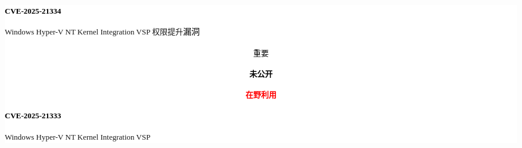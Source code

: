 <td valign="center" style="padding: 0pt 5.4pt;border-left-width: 1pt;border-color: rgb(0, 82, 255);border-right-width: 1pt;border-top-width: initial;border-top-style: none;border-bottom-width: 1pt;word-break: break-all;" width="82"><p style="text-align:justify;text-indent: 0pt;word-break: break-all;"><strong><span style="font-family: 宋体;color: rgb(0, 0, 0);font-size: 10.5pt;"><span style="font-family: 微软雅黑, &#34;Microsoft YaHei&#34;;font-size: 13px;letter-spacing: normal;text-align: -webkit-left;background-color: rgb(255, 255, 255);">CVE-2025-21334</span></span></strong></p></td><td valign="top" style="padding: 0pt 5.4pt;border-left-width: 1pt;border-color: rgb(0, 82, 255);border-right-width: 1pt;border-top-width: initial;border-top-style: none;border-bottom-width: 1pt;" width="324"><p style="text-align:justify;text-indent: 0pt;word-break: break-all;"><span style="-webkit-tap-highlight-color: transparent;outline: 0px;letter-spacing: 0px;font-size: 13px;font-family: 微软雅黑, &#34;Microsoft YaHei&#34;;">Windows Hyper-V NT Kernel Integration VSP 权限提升</span><span style="font-family:宋体;mso-ascii-font-family:Calibri;mso-hansi-font-family:Calibri;mso-bidi-font-family:&#39;Times New Roman&#39;;color:rgb(0,0,0);font-size:10.5000pt;"><span style="font-family:宋体;">漏洞</span></span><span style="font-family:Calibri;mso-fareast-font-family:宋体;mso-bidi-font-family:&#39;Times New Roman&#39;;color:rgb(0,0,0);font-size:10.5000pt;"><o:p></o:p></span></p></td><td valign="center" style="padding: 0pt 5.4pt;border-left-width: 1pt;border-color: rgb(0, 82, 255);border-right-width: 1pt;border-top-width: initial;border-top-style: none;border-bottom-width: 1pt;" width="57"><p style="text-align:center;text-indent:0.0000pt;mso-char-indent-count:0.0000;word-break:break-all;"><span style="font-family:宋体;mso-ascii-font-family:Calibri;mso-hansi-font-family:Calibri;mso-bidi-font-family:&#39;Times New Roman&#39;;color:rgb(0,0,0);font-size:10.5000pt;"><span style="font-family: 微软雅黑, &#34;Microsoft YaHei&#34;;font-size: 13px;letter-spacing: normal;text-align: -webkit-center;background-color: rgb(255, 255, 255);">重要</span></span><span style="font-family:Calibri;mso-fareast-font-family:宋体;mso-bidi-font-family:&#39;Times New Roman&#39;;color:rgb(0,0,0);font-size:10.5000pt;"><o:p></o:p></span></p></td><td valign="center" style="padding: 0pt 5.4pt;border-left-width: 1pt;border-color: rgb(0, 82, 255);border-right-width: 1pt;border-top-width: initial;border-top-style: none;border-bottom-width: 1pt;" width="57"><p style="text-align:center;text-indent:0.0000pt;mso-char-indent-count:0.0000;word-break:break-all;"><strong><span style="font-family: 宋体;color: rgb(0, 0, 0);font-size: 10.5pt;"><span style="font-family: 微软雅黑, &#34;Microsoft YaHei&#34;;font-size: 13px;letter-spacing: normal;text-align: -webkit-center;background-color: rgb(255, 255, 255);">未公开</span></span></strong><strong><span style="font-family: Calibri;color: rgb(255, 0, 0);font-size: 10.5pt;"><o:p></o:p></span></strong></p></td><td valign="center" style="padding: 0pt 5.4pt;border-left-width: 1pt;border-color: rgb(0, 82, 255);border-right-width: 1pt;border-top-width: initial;border-top-style: none;border-bottom-width: 1pt;" width="57"><p style="text-align:center;text-indent:0.0000pt;mso-char-indent-count:0.0000;word-break:break-all;"><strong><span style="color: rgb(0, 0, 0);font-family: 微软雅黑, &#34;Microsoft YaHei&#34;;font-size: 13px;letter-spacing: normal;text-align: -webkit-center;background-color: rgb(255, 255, 255);"><strong style="-webkit-tap-highlight-color: transparent;outline: 0px;font-family: system-ui, -apple-system, BlinkMacSystemFont, &#34;Helvetica Neue&#34;, &#34;PingFang SC&#34;, &#34;Hiragino Sans GB&#34;, &#34;Microsoft YaHei UI&#34;, &#34;Microsoft YaHei&#34;, Arial, sans-serif;letter-spacing: 0.544px;text-align: -webkit-center;background-color: rgb(255, 255, 255);"><span style="-webkit-tap-highlight-color: transparent;outline: 0px;letter-spacing: 0px;font-size: 13px;color: rgb(255, 0, 0);font-family: 微软雅黑, &#34;Microsoft YaHei&#34;;">在野利用</span></strong></span></strong><strong><span style="font-family: Calibri;color: rgb(255, 0, 0);font-size: 10.5pt;"><o:p></o:p></span></strong></p></td></tr><tr><td valign="center" style="padding: 0pt 5.4pt;border-left-width: 1pt;border-color: rgb(0, 82, 255);border-right-width: 1pt;border-top-width: initial;border-top-style: none;border-bottom-width: 1pt;" width="82"><p style="text-align:justify;text-indent: 0pt;word-break: break-all;"><strong><span style="color: rgb(0, 0, 0);font-family: 微软雅黑, &#34;Microsoft YaHei&#34;;font-size: 13px;letter-spacing: normal;text-align: -webkit-left;background-color: rgb(255, 255, 255);">CVE-2025-21333</span></strong><strong><span style="font-family: Calibri;color: rgb(0, 0, 0);font-size: 10.5pt;"><o:p></o:p></span></strong></p></td><td valign="top" style="padding: 0pt 5.4pt;border-left-width: 1pt;border-color: rgb(0, 82, 255);border-right-width: 1pt;border-top-width: initial;border-top-style: none;border-bottom-width: 1pt;" width="324"><p style="text-align:justify;text-indent: 0pt;word-break: break-all;"><span style="-webkit-tap-highlight-color: transparent;outline: 0px;letter-spacing: 0px;font-size: 13px;font-family: 微软雅黑, &#34;Microsoft YaHei&#34;;">Windows Hyper-V NT Kernel Integration VSP
